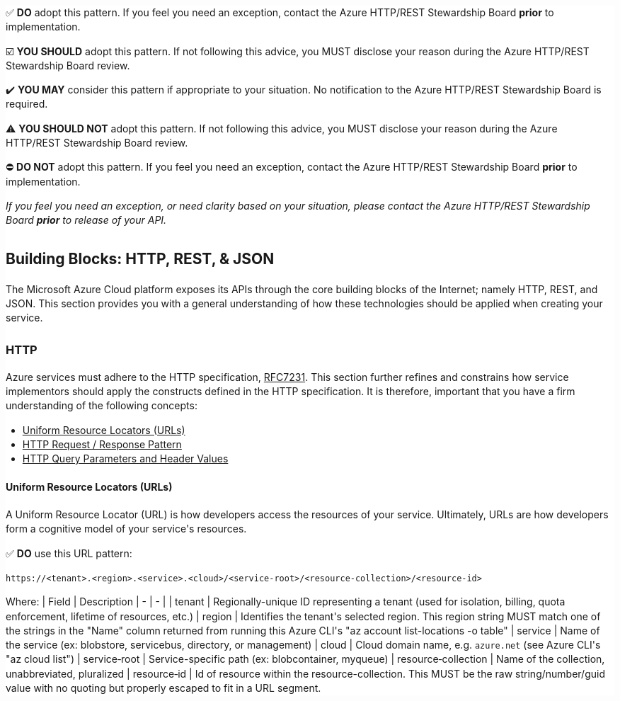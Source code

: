 :white_check_mark: **DO** adopt this pattern. If you feel you need an exception, contact the Azure HTTP/REST Stewardship Board **prior** to implementation.

:ballot_box_with_check: **YOU SHOULD** adopt this pattern. If not following this advice, you MUST disclose your reason during the Azure HTTP/REST Stewardship Board review.

:heavy_check_mark: **YOU MAY** consider this pattern if appropriate to your situation. No notification to the Azure HTTP/REST Stewardship Board is required.

:warning: **YOU SHOULD NOT** adopt this pattern. If not following this advice, you MUST disclose your reason during the Azure HTTP/REST Stewardship Board review.

:no_entry: **DO NOT** adopt this pattern. If you feel you need an exception, contact the Azure HTTP/REST Stewardship Board **prior** to implementation.

*If you feel you need an exception, or need clarity based on your situation, please contact the Azure HTTP/REST Stewardship Board **prior** to release of your API.*

## Building Blocks: HTTP, REST, & JSON
The Microsoft Azure Cloud platform exposes its APIs through the core building blocks of the Internet; namely HTTP, REST, and JSON. This section provides you with a general understanding of how these technologies should be applied when creating your service.

<a name="http"></a>
### HTTP
Azure services must adhere to the HTTP specification, [RFC7231](https://tools.ietf.org/html/rfc7231). This section further refines and constrains how service implementors should apply the constructs defined in the HTTP specification. It is therefore, important that you have a firm understanding of the following concepts:

- [Uniform Resource Locators (URLs)](#uniform-resource-locators-urls)
- [HTTP Request / Response Pattern](#http-request--response-pattern)
- [HTTP Query Parameters and Header Values](#http-query-parameters-and-header-values)

#### Uniform Resource Locators (URLs)

A Uniform Resource Locator (URL) is how developers access the resources of your service. Ultimately, URLs are how developers form a cognitive model of your service's resources.

<a name="http-url-pattern"></a>
:white_check_mark: **DO** use this URL pattern:
```text
https://<tenant>.<region>.<service>.<cloud>/<service-root>/<resource-collection>/<resource-id>
```

Where:
 | Field | Description
 | - | - |
 | tenant | Regionally-unique ID representing a tenant (used for isolation, billing, quota enforcement, lifetime of resources, etc.)
 | region | Identifies the tenant's selected region. This region string MUST match one of the strings in the "Name" column returned from running this Azure CLI's "az account list-locations -o table"
 | service | Name of the service (ex: blobstore, servicebus, directory, or management)
 | cloud | Cloud domain name, e.g. `azure.net` (see Azure CLI's "az cloud list")
 | service&#x2011;root | Service-specific path (ex: blobcontainer, myqueue)
 | resource&#x2011;collection | Name of the collection, unabbreviated, pluralized
 | resource&#x2011;id | Id of resource within the resource-collection. This MUST be the raw string/number/guid value with no quoting but properly escaped to fit in a URL segment.
